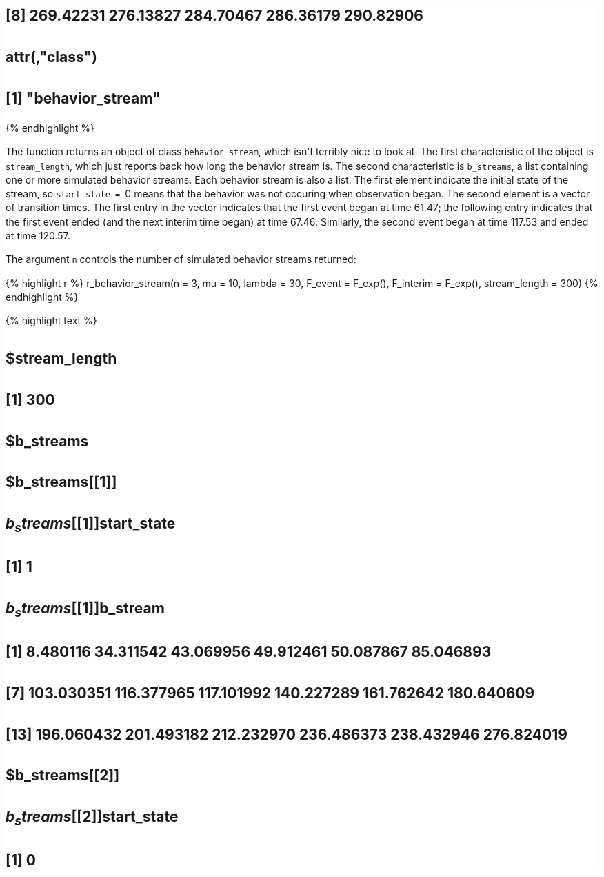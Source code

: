 ##  [8] 269.42231 276.13827 284.70467 286.36179 290.82906
## 
## 
## 
## attr(,"class")
## [1] "behavior_stream"
{% endhighlight %}


The function returns an object of class `behavior_stream`, which isn't terribly nice to look at. The first characteristic of the object is `stream_length`, which just reports back how long the behavior stream is. The second characteristic is `b_streams`, a list containing one or more simulated behavior streams. Each behavior stream is also a list. The first element indicate the initial state of the stream, so `start_state = `0 means that the behavior was not occuring when observation began. The second element is a vector of transition times. The first entry in the vector indicates that the first event began at time 61.47; the following entry indicates that the first event ended (and the next interim time began) at time 67.46. Similarly, the second event began at time 117.53 and ended at time 120.57.

The argument `n` controls the number of simulated behavior streams returned:

{% highlight r %}
r_behavior_stream(n = 3, mu = 10, lambda = 30, F_event = F_exp(), F_interim = F_exp(), stream_length = 300)
{% endhighlight %}



{% highlight text %}
## $stream_length
## [1] 300
## 
## $b_streams
## $b_streams[[1]]
## $b_streams[[1]]$start_state
## [1] 1
## 
## $b_streams[[1]]$b_stream
##  [1]   8.480116  34.311542  43.069956  49.912461  50.087867  85.046893
##  [7] 103.030351 116.377965 117.101992 140.227289 161.762642 180.640609
## [13] 196.060432 201.493182 212.232970 236.486373 238.432946 276.824019
## 
## 
## $b_streams[[2]]
## $b_streams[[2]]$start_state
## [1] 0